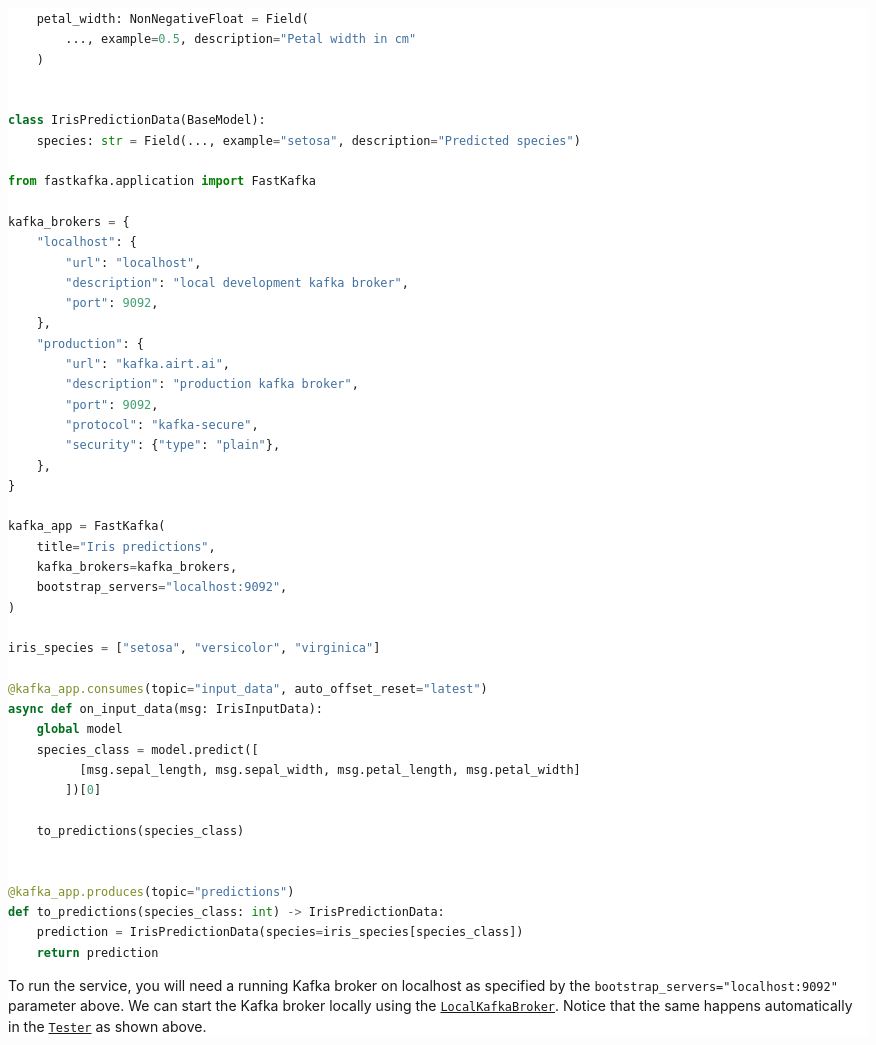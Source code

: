 ``` python
    petal_width: NonNegativeFloat = Field(
        ..., example=0.5, description="Petal width in cm"
    )


class IrisPredictionData(BaseModel):
    species: str = Field(..., example="setosa", description="Predicted species")
    
from fastkafka.application import FastKafka

kafka_brokers = {
    "localhost": {
        "url": "localhost",
        "description": "local development kafka broker",
        "port": 9092,
    },
    "production": {
        "url": "kafka.airt.ai",
        "description": "production kafka broker",
        "port": 9092,
        "protocol": "kafka-secure",
        "security": {"type": "plain"},
    },
}

kafka_app = FastKafka(
    title="Iris predictions",
    kafka_brokers=kafka_brokers,
    bootstrap_servers="localhost:9092",
)

iris_species = ["setosa", "versicolor", "virginica"]

@kafka_app.consumes(topic="input_data", auto_offset_reset="latest")
async def on_input_data(msg: IrisInputData):
    global model
    species_class = model.predict([
          [msg.sepal_length, msg.sepal_width, msg.petal_length, msg.petal_width]
        ])[0]

    to_predictions(species_class)


@kafka_app.produces(topic="predictions")
def to_predictions(species_class: int) -> IrisPredictionData:
    prediction = IrisPredictionData(species=iris_species[species_class])
    return prediction
```

To run the service, you will need a running Kafka broker on localhost as
specified by the `bootstrap_servers="localhost:9092"` parameter above.
We can start the Kafka broker locally using the
[`LocalKafkaBroker`](https://airtai.github.io/fastkafka/0.2.2rc3/api/fastkafka/testing/LocalKafkaBroker/#fastkafka.testing.LocalKafkaBroker).
Notice that the same happens automatically in the
[`Tester`](https://airtai.github.io/fastkafka/0.2.2rc3/api/fastkafka/testing/Tester/#fastkafka.testing.Tester)
as shown above.
